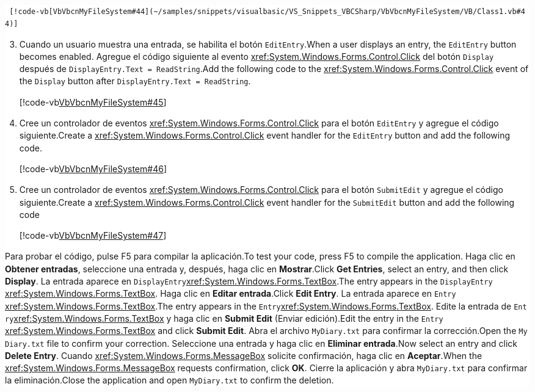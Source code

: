      [!code-vb[VbVbcnMyFileSystem#44](~/samples/snippets/visualbasic/VS_Snippets_VBCSharp/VbVbcnMyFileSystem/VB/Class1.vb#44)]  
  
3. <span data-ttu-id="43c50-200">Cuando un usuario muestra una entrada, se habilita el botón `EditEntry`.</span><span class="sxs-lookup"><span data-stu-id="43c50-200">When a user displays an entry, the `EditEntry` button becomes enabled.</span></span> <span data-ttu-id="43c50-201">Agregue el código siguiente al evento <xref:System.Windows.Forms.Control.Click> del botón `Display` después de `DisplayEntry.Text = ReadString`.</span><span class="sxs-lookup"><span data-stu-id="43c50-201">Add the following code to the <xref:System.Windows.Forms.Control.Click> event of the `Display` button after `DisplayEntry.Text = ReadString`.</span></span>  
  
     [!code-vb[VbVbcnMyFileSystem#45](~/samples/snippets/visualbasic/VS_Snippets_VBCSharp/VbVbcnMyFileSystem/VB/Class1.vb#45)]  
  
4. <span data-ttu-id="43c50-202">Cree un controlador de eventos <xref:System.Windows.Forms.Control.Click> para el botón `EditEntry` y agregue el código siguiente.</span><span class="sxs-lookup"><span data-stu-id="43c50-202">Create a <xref:System.Windows.Forms.Control.Click> event handler for the `EditEntry` button and add the following code.</span></span>  
  
     [!code-vb[VbVbcnMyFileSystem#46](~/samples/snippets/visualbasic/VS_Snippets_VBCSharp/VbVbcnMyFileSystem/VB/Class1.vb#46)]  
  
5. <span data-ttu-id="43c50-203">Cree un controlador de eventos <xref:System.Windows.Forms.Control.Click> para el botón `SubmitEdit` y agregue el código siguiente.</span><span class="sxs-lookup"><span data-stu-id="43c50-203">Create a <xref:System.Windows.Forms.Control.Click> event handler for the `SubmitEdit` button and add the following code</span></span>  
  
     [!code-vb[VbVbcnMyFileSystem#47](~/samples/snippets/visualbasic/VS_Snippets_VBCSharp/VbVbcnMyFileSystem/VB/Class1.vb#47)]  
  
 <span data-ttu-id="43c50-204">Para probar el código, pulse F5 para compilar la aplicación.</span><span class="sxs-lookup"><span data-stu-id="43c50-204">To test your code, press F5 to compile the application.</span></span> <span data-ttu-id="43c50-205">Haga clic en **Obtener entradas**, seleccione una entrada y, después, haga clic en **Mostrar**.</span><span class="sxs-lookup"><span data-stu-id="43c50-205">Click **Get Entries**, select an entry, and then click **Display**.</span></span> <span data-ttu-id="43c50-206">La entrada aparece en `DisplayEntry`<xref:System.Windows.Forms.TextBox>.</span><span class="sxs-lookup"><span data-stu-id="43c50-206">The entry appears in the `DisplayEntry`<xref:System.Windows.Forms.TextBox>.</span></span> <span data-ttu-id="43c50-207">Haga clic en **Editar entrada**.</span><span class="sxs-lookup"><span data-stu-id="43c50-207">Click **Edit Entry**.</span></span> <span data-ttu-id="43c50-208">La entrada aparece en `Entry`<xref:System.Windows.Forms.TextBox>.</span><span class="sxs-lookup"><span data-stu-id="43c50-208">The entry appears in the `Entry`<xref:System.Windows.Forms.TextBox>.</span></span> <span data-ttu-id="43c50-209">Edite la entrada de `Entry`<xref:System.Windows.Forms.TextBox> y haga clic en **Submit Edit** (Enviar edición).</span><span class="sxs-lookup"><span data-stu-id="43c50-209">Edit the entry in the `Entry`<xref:System.Windows.Forms.TextBox> and click **Submit Edit**.</span></span> <span data-ttu-id="43c50-210">Abra el archivo `MyDiary.txt` para confirmar la corrección.</span><span class="sxs-lookup"><span data-stu-id="43c50-210">Open the `MyDiary.txt` file to confirm your correction.</span></span> <span data-ttu-id="43c50-211">Seleccione una entrada y haga clic en **Eliminar entrada**.</span><span class="sxs-lookup"><span data-stu-id="43c50-211">Now select an entry and click **Delete Entry**.</span></span> <span data-ttu-id="43c50-212">Cuando <xref:System.Windows.Forms.MessageBox> solicite confirmación, haga clic en **Aceptar**.</span><span class="sxs-lookup"><span data-stu-id="43c50-212">When the <xref:System.Windows.Forms.MessageBox> requests confirmation, click **OK**.</span></span> <span data-ttu-id="43c50-213">Cierre la aplicación y abra `MyDiary.txt` para confirmar la eliminación.</span><span class="sxs-lookup"><span data-stu-id="43c50-213">Close the application and open `MyDiary.txt` to confirm the deletion.</span></span>  
  